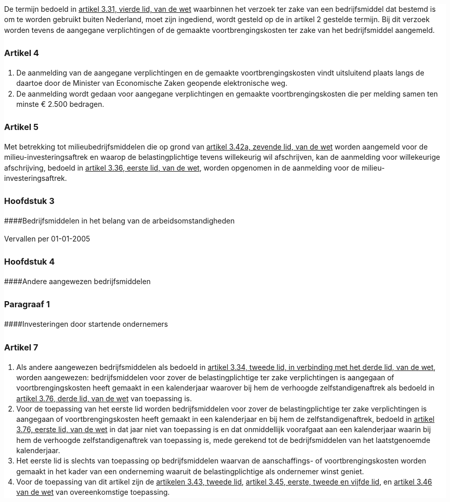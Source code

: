 De termijn bedoeld in [artikel 3.31, vierde lid, van de wet](../../../../../../wet/wet/inkomstenbelasting/2001/BWBR0011353/README.md) waarbinnen het verzoek ter zake van een bedrijfsmiddel dat bestemd is om te worden gebruikt buiten Nederland, moet zijn ingediend, wordt gesteld op de in artikel 2 gestelde termijn. Bij dit verzoek worden tevens de aangegane verplichtingen of de gemaakte voortbrengingskosten ter zake van het bedrijfsmiddel aangemeld.  

### Artikel  4  

1.  De aanmelding van de aangegane verplichtingen en de gemaakte voortbrengingskosten vindt uitsluitend plaats langs de daartoe door de Minister van Economische Zaken geopende elektronische weg.   
2.  De aanmelding wordt gedaan voor aangegane verplichtingen en gemaakte voortbrengingskosten die per melding samen ten minste € 2.500 bedragen.   

### Artikel  5  

Met betrekking tot milieubedrijfsmiddelen die op grond van [artikel 3.42a, zevende lid, van de wet](../../../../../../wet/wet/inkomstenbelasting/2001/BWBR0011353/README.md) worden aangemeld voor de milieu-investeringsaftrek en waarop de belastingplichtige tevens willekeurig wil afschrijven, kan de aanmelding voor willekeurige afschrijving, bedoeld in [artikel 3.36, eerste lid, van de wet](../../../../../../wet/wet/inkomstenbelasting/2001/BWBR0011353/README.md), worden opgenomen in de aanmelding voor de milieu-investeringsaftrek.  

### Hoofdstuk  3  

####Bedrijfsmiddelen in het belang van de arbeidsomstandigheden

Vervallen per 01-01-2005   

### Hoofdstuk  4  

####Andere aangewezen bedrijfsmiddelen

### Paragraaf  1  

####Investeringen door startende ondernemers

### Artikel  7  

1.  Als andere aangewezen bedrijfsmiddelen als bedoeld in [artikel 3.34, tweede lid, in verbinding met het derde lid, van de wet](../../../../../../wet/wet/inkomstenbelasting/2001/BWBR0011353/README.md), worden aangewezen: bedrijfsmiddelen voor zover de belastingplichtige ter zake verplichtingen is aangegaan of voortbrengingskosten heeft gemaakt in een kalenderjaar waarover bij hem de verhoogde zelfstandigenaftrek als bedoeld in [artikel 3.76, derde lid, van de wet](../../../../../../wet/wet/inkomstenbelasting/2001/BWBR0011353/README.md) van toepassing is.   
2.  Voor de toepassing van het eerste lid worden bedrijfsmiddelen voor zover de belastingplichtige ter zake verplichtingen is aangegaan of voortbrengingskosten heeft gemaakt in een kalenderjaar en bij hem de zelfstandigenaftrek, bedoeld in [artikel 3.76, eerste lid, van de wet](../../../../../../wet/wet/inkomstenbelasting/2001/BWBR0011353/README.md) in dat jaar niet van toepassing is en dat onmiddellijk voorafgaat aan een kalenderjaar waarin bij hem de verhoogde zelfstandigenaftrek van toepassing is, mede gerekend tot de bedrijfsmiddelen van het laatstgenoemde kalenderjaar.   
3.  Het eerste lid is slechts van toepassing op bedrijfsmiddelen waarvan de aanschaffings- of voortbrengingskosten worden gemaakt in het kader van een onderneming waaruit de belastingplichtige als ondernemer winst geniet.   
4.  Voor de toepassing van dit artikel zijn de [artikelen 3.43, tweede lid](../../../../../../wet/wet/inkomstenbelasting/2001/BWBR0011353/README.md), [artikel 3.45, eerste, tweede en vijfde lid](../../../../../../wet/wet/inkomstenbelasting/2001/BWBR0011353/README.md), en [artikel 3.46 van de wet](../../../../../../wet/wet/inkomstenbelasting/2001/BWBR0011353/README.md) van overeenkomstige toepassing.   
